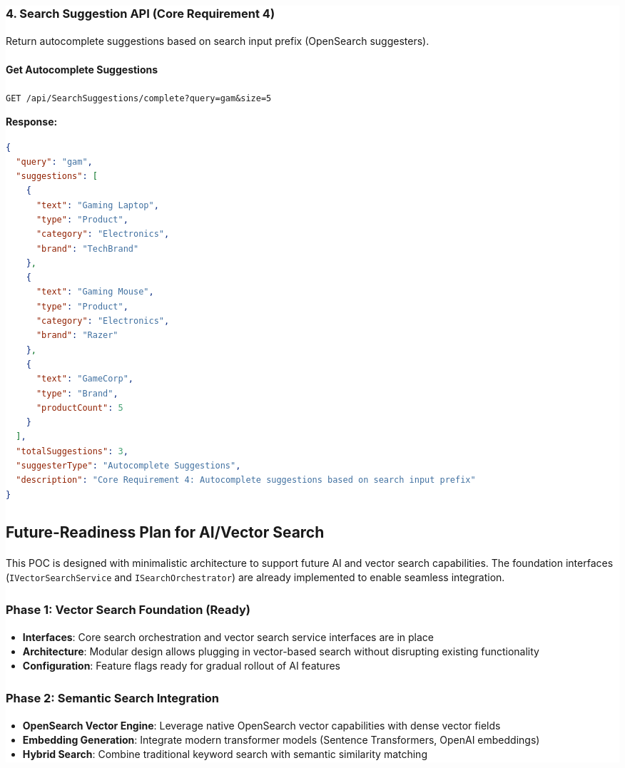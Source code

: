 ### 4. Search Suggestion API (Core Requirement 4)

Return autocomplete suggestions based on search input prefix (OpenSearch suggesters).

#### Get Autocomplete Suggestions
```http
GET /api/SearchSuggestions/complete?query=gam&size=5
```

**Response:**
```json
{
  "query": "gam",
  "suggestions": [
    {
      "text": "Gaming Laptop",
      "type": "Product",
      "category": "Electronics",
      "brand": "TechBrand"
    },
    {
      "text": "Gaming Mouse",
      "type": "Product", 
      "category": "Electronics",
      "brand": "Razer"
    },
    {
      "text": "GameCorp",
      "type": "Brand",
      "productCount": 5
    }
  ],
  "totalSuggestions": 3,
  "suggesterType": "Autocomplete Suggestions",
  "description": "Core Requirement 4: Autocomplete suggestions based on search input prefix"
}
```

## Future-Readiness Plan for AI/Vector Search

This POC is designed with minimalistic architecture to support future AI and vector search capabilities. The foundation interfaces (`IVectorSearchService` and `ISearchOrchestrator`) are already implemented to enable seamless integration. 

### Phase 1: Vector Search Foundation (Ready)
- **Interfaces**: Core search orchestration and vector search service interfaces are in place
- **Architecture**: Modular design allows plugging in vector-based search without disrupting existing functionality
- **Configuration**: Feature flags ready for gradual rollout of AI features

### Phase 2: Semantic Search Integration
- **OpenSearch Vector Engine**: Leverage native OpenSearch vector capabilities with dense vector fields
- **Embedding Generation**: Integrate modern transformer models (Sentence Transformers, OpenAI embeddings)
- **Hybrid Search**: Combine traditional keyword search with semantic similarity matching
